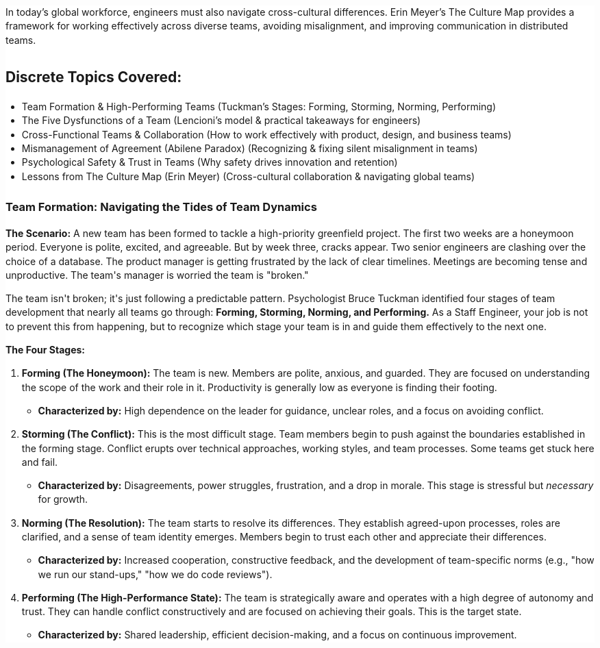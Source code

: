 In today’s global workforce, engineers must also navigate cross-cultural differences. Erin Meyer’s The Culture Map provides a framework for working effectively across diverse teams, avoiding misalignment, and improving communication in distributed teams.

## Discrete Topics Covered:

* Team Formation & High-Performing Teams (Tuckman’s Stages: Forming, Storming, Norming, Performing)  
* The Five Dysfunctions of a Team (Lencioni’s model & practical takeaways for engineers)  
* Cross-Functional Teams & Collaboration (How to work effectively with product, design, and business teams)  
* Mismanagement of Agreement (Abilene Paradox) (Recognizing & fixing silent misalignment in teams)  
* Psychological Safety & Trust in Teams (Why safety drives innovation and retention)  
* Lessons from The Culture Map (Erin Meyer) (Cross-cultural collaboration & navigating global teams)

### Team Formation: Navigating the Tides of Team Dynamics

**The Scenario:** A new team has been formed to tackle a high-priority greenfield project. The first two weeks are a honeymoon period. Everyone is polite, excited, and agreeable. But by week three, cracks appear. Two senior engineers are clashing over the choice of a database. The product manager is getting frustrated by the lack of clear timelines. Meetings are becoming tense and unproductive. The team's manager is worried the team is "broken."  

The team isn't broken; it's just following a predictable pattern. Psychologist Bruce Tuckman identified four stages of team development that nearly all teams go through: **Forming, Storming, Norming, and Performing.** As a Staff Engineer, your job is not to prevent this from happening, but to recognize which stage your team is in and guide them effectively to the next one.

**The Four Stages:**

1. **Forming (The Honeymoon):** The team is new. Members are polite, anxious, and guarded. They are focused on understanding the scope of the work and their role in it. Productivity is generally low as everyone is finding their footing.  
   * **Characterized by:** High dependence on the leader for guidance, unclear roles, and a focus on avoiding conflict.  

2. **Storming (The Conflict):** This is the most difficult stage. Team members begin to push against the boundaries established in the forming stage. Conflict erupts over technical approaches, working styles, and team processes. Some teams get stuck here and fail.  
   * **Characterized by:** Disagreements, power struggles, frustration, and a drop in morale. This stage is stressful but *necessary* for growth.  

3. **Norming (The Resolution):** The team starts to resolve its differences. They establish agreed-upon processes, roles are clarified, and a sense of team identity emerges. Members begin to trust each other and appreciate their differences.  
   * **Characterized by:** Increased cooperation, constructive feedback, and the development of team-specific norms (e.g., "how we run our stand-ups," "how we do code reviews").  

4. **Performing (The High-Performance State):** The team is strategically aware and operates with a high degree of autonomy and trust. They can handle conflict constructively and are focused on achieving their goals. This is the target state.  
   * **Characterized by:** Shared leadership, efficient decision-making, and a focus on continuous improvement.
